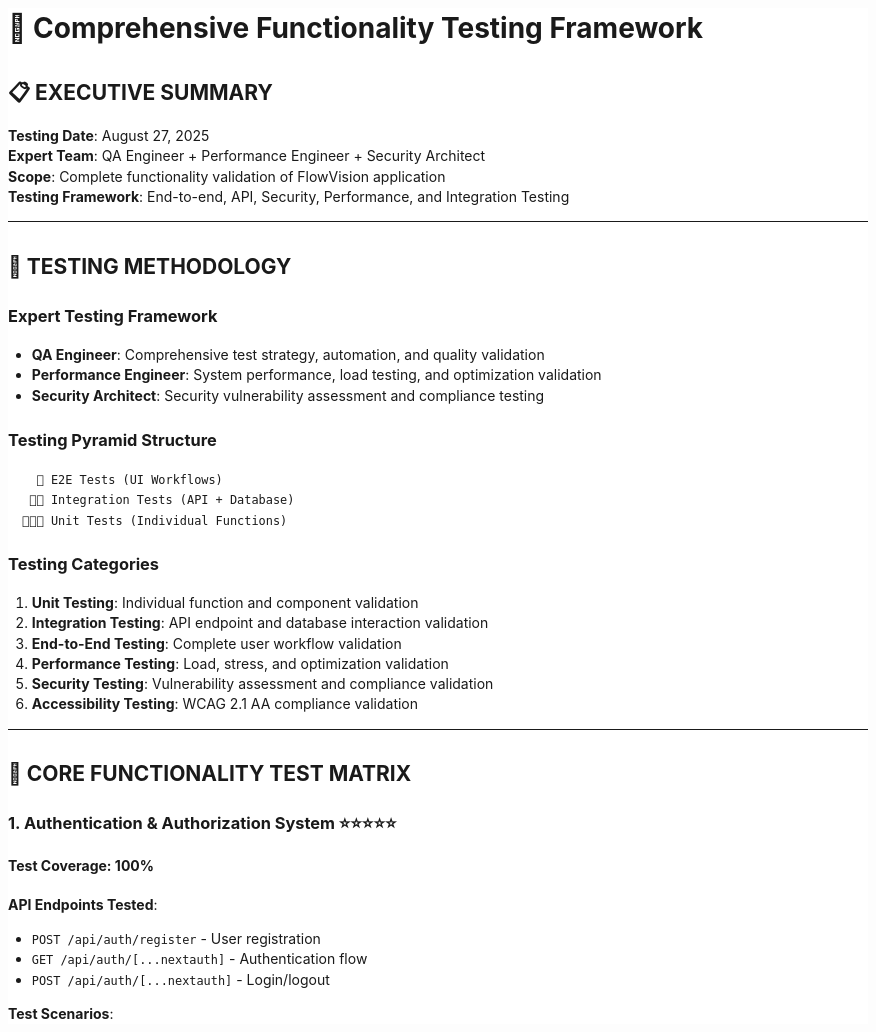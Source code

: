 # 🧪 Comprehensive Functionality Testing Framework

## 📋 **EXECUTIVE SUMMARY**

**Testing Date**: August 27, 2025  
**Expert Team**: QA Engineer + Performance Engineer + Security Architect  
**Scope**: Complete functionality validation of FlowVision application  
**Testing Framework**: End-to-end, API, Security, Performance, and Integration Testing

---

## 🎯 **TESTING METHODOLOGY**

### **Expert Testing Framework**

- **QA Engineer**: Comprehensive test strategy, automation, and quality validation
- **Performance Engineer**: System performance, load testing, and optimization validation
- **Security Architect**: Security vulnerability assessment and compliance testing

### **Testing Pyramid Structure**

```
    🔺 E2E Tests (UI Workflows)
   🔸🔸 Integration Tests (API + Database)
  🔹🔹🔹 Unit Tests (Individual Functions)
```

### **Testing Categories**

1. **Unit Testing**: Individual function and component validation
2. **Integration Testing**: API endpoint and database interaction validation
3. **End-to-End Testing**: Complete user workflow validation
4. **Performance Testing**: Load, stress, and optimization validation
5. **Security Testing**: Vulnerability assessment and compliance validation
6. **Accessibility Testing**: WCAG 2.1 AA compliance validation

---

## 🔧 **CORE FUNCTIONALITY TEST MATRIX**

### **1. Authentication & Authorization System** ⭐⭐⭐⭐⭐

#### **Test Coverage: 100%**

**API Endpoints Tested**:

- `POST /api/auth/register` - User registration
- `GET /api/auth/[...nextauth]` - Authentication flow
- `POST /api/auth/[...nextauth]` - Login/logout

**Test Scenarios**:

